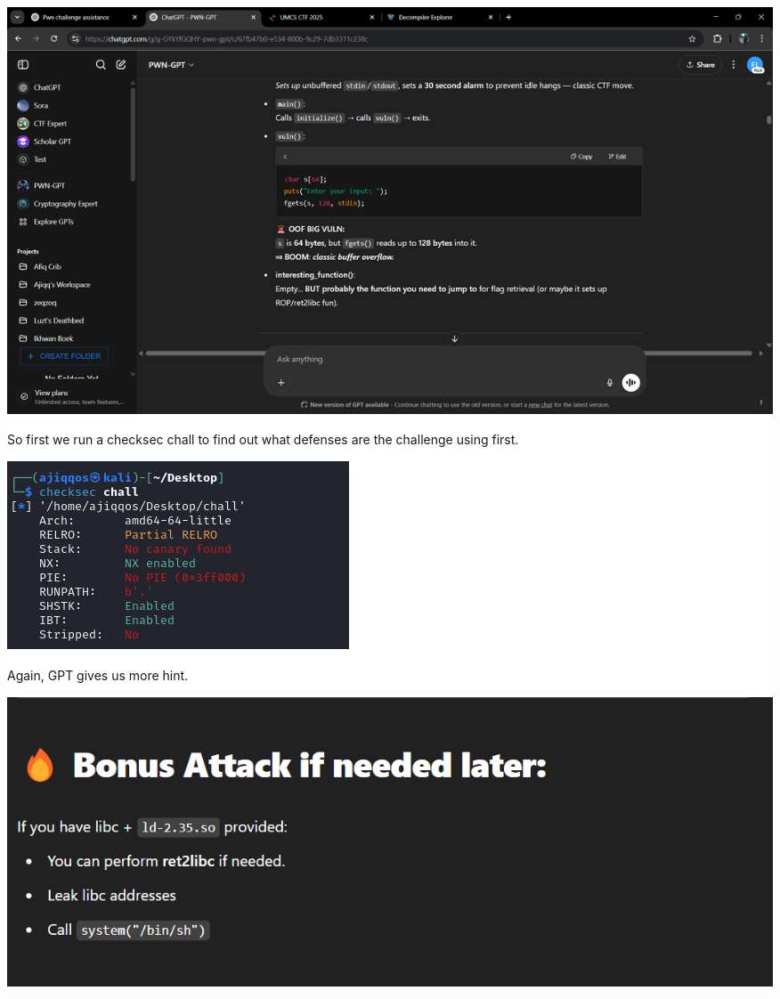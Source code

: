 ![](../.gitbook/assets/5.png)

So first we run a checksec chall to find out what defenses are the challenge using first.

![](../.gitbook/assets/6.png)

Again, GPT gives us more hint.

![](../.gitbook/assets/7.png)
